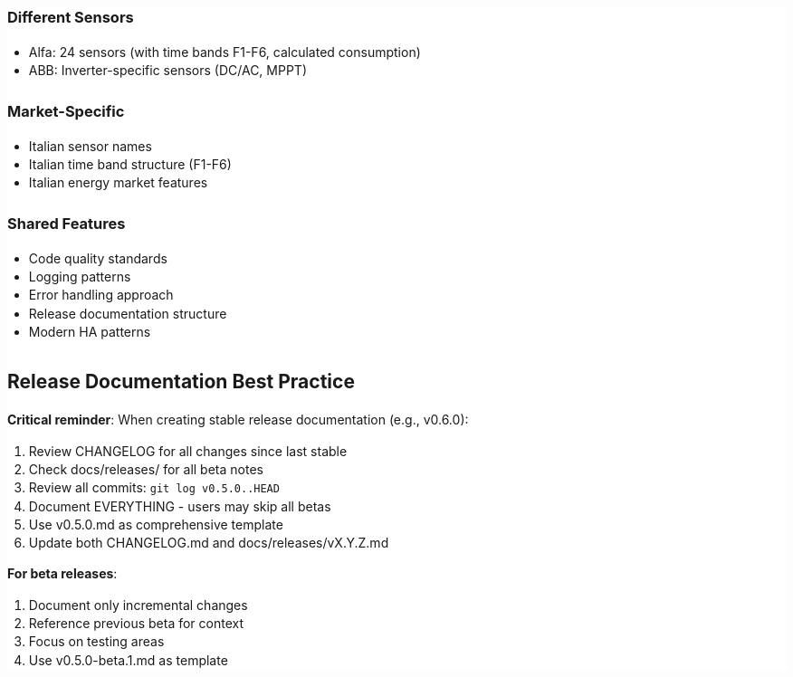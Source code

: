 ### Different Sensors
- Alfa: 24 sensors (with time bands F1-F6, calculated consumption)
- ABB: Inverter-specific sensors (DC/AC, MPPT)

### Market-Specific
- Italian sensor names
- Italian time band structure (F1-F6)
- Italian energy market features

### Shared Features
- Code quality standards
- Logging patterns
- Error handling approach
- Release documentation structure
- Modern HA patterns

## Release Documentation Best Practice

**Critical reminder**: When creating stable release documentation (e.g., v0.6.0):
1. Review CHANGELOG for all changes since last stable
2. Check docs/releases/ for all beta notes
3. Review all commits: `git log v0.5.0..HEAD`
4. Document EVERYTHING - users may skip all betas
5. Use v0.5.0.md as comprehensive template
6. Update both CHANGELOG.md and docs/releases/vX.Y.Z.md

**For beta releases**:
1. Document only incremental changes
2. Reference previous beta for context
3. Focus on testing areas
4. Use v0.5.0-beta.1.md as template
